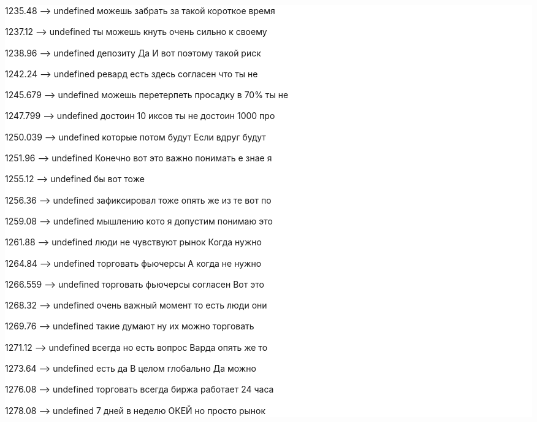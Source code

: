 1235.48 --> undefined
можешь забрать за такой короткое время

1237.12 --> undefined
ты можешь кнуть очень сильно к своему

1238.96 --> undefined
депозиту Да И вот поэтому такой риск

1242.24 --> undefined
ревард есть здесь согласен что ты не

1245.679 --> undefined
можешь перетерпеть просадку в 70% ты не

1247.799 --> undefined
достоин 10 иксов ты не достоин 1000 про

1250.039 --> undefined
которые потом будут Если вдруг будут

1251.96 --> undefined
Конечно вот это важно понимать е знае я

1255.12 --> undefined
бы вот тоже

1256.36 --> undefined
зафиксировал тоже опять же из те вот по

1259.08 --> undefined
мышлению кото я допустим понимаю это

1261.88 --> undefined
люди не чувствуют рынок Когда нужно

1264.84 --> undefined
торговать фьючерсы А когда не нужно

1266.559 --> undefined
торговать фьючерсы согласен Вот это

1268.32 --> undefined
очень важный момент то есть люди они

1269.76 --> undefined
такие думают ну их можно торговать

1271.12 --> undefined
всегда но есть вопрос Варда опять же то

1273.64 --> undefined
есть да В целом глобально Да можно

1276.08 --> undefined
торговать всегда биржа работает 24 часа

1278.08 --> undefined
7 дней в неделю ОКЕЙ но просто рынок
